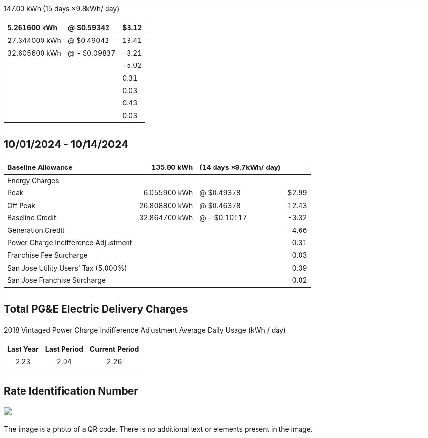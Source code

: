 147.00 kWh (15 days $\times 9.8 \mathrm{kWh} /$ day)

| 5.261600 kWh | @ \$0.59342 | $\$ 3.12$ |
| :-- | :-- | :-- |
| 27.344000 kWh | @ \$0.49042 | 13.41 |
| 32.605600 kWh | @ - $\$ 0.09837$ | -3.21 |
|  |  | -5.02 |
|  |  | 0.31 |
|  |  | 0.03 |
|  |  | 0.43 |
|  |  | 0.03 |

## 10/01/2024 - 10/14/2024

| Baseline Allowance | 135.80 kWh | (14 days $\times 9.7 \mathrm{kWh} /$ day) |  |
| :-- | --: | :-- | --: |
| Energy Charges |  |  |  |
| Peak | 6.055900 kWh | @ $\$ 0.49378$ | $\$ 2.99$ |
| Off Peak | 26.808800 kWh | @ $\$ 0.46378$ | 12.43 |
| Baseline Credit | 32.864700 kWh | @ - $\$ 0.10117$ | -3.32 |
| Generation Credit |  |  | -4.66 |
| Power Charge Indifference Adjustment |  |  | 0.31 |
| Franchise Fee Surcharge |  |  | 0.03 |
| San Jose Utility Users' Tax (5.000\%) |  |  | 0.39 |
| San Jose Franchise Surcharge |  |  | 0.02 |

## Total PG\&E Electric Delivery Charges

2018 Vintaged Power Charge Indifference Adjustment
Average Daily Usage (kWh / day)

| Last Year | Last Period | Current Period |
| :--: | :--: | :--: |
| 2.23 | 2.04 | 2.26 |

## Rate Identification Number

![](images/img-16.jpeg)

The image is a photo of a QR code. There is no additional text or elements present in the image.
